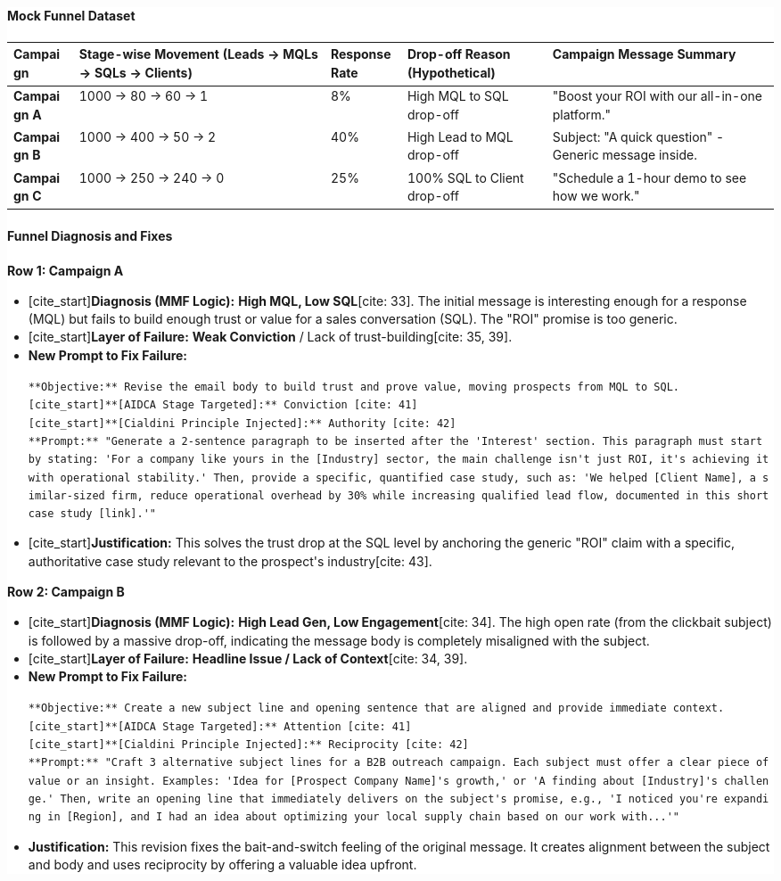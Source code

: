 #### **Mock Funnel Dataset**

| Campaign | Stage-wise Movement (Leads → MQLs → SQLs → Clients) | Response Rate | Drop-off Reason (Hypothetical) | Campaign Message Summary |
| :--- | :--- | :--- | :--- | :--- |
| **Campaign A** | 1000 → 80 → 60 → 1 | 8% | High MQL to SQL drop-off | "Boost your ROI with our all-in-one platform." |
| **Campaign B** | 1000 → 400 → 50 → 2 | 40% | High Lead to MQL drop-off | Subject: "A quick question" - Generic message inside. |
| **Campaign C** | 1000 → 250 → 240 → 0 | 25% | 100% SQL to Client drop-off | "Schedule a 1-hour demo to see how we work." |

#### **Funnel Diagnosis and Fixes**

**Row 1: Campaign A**

  * [cite\_start]**Diagnosis (MMF Logic):** **High MQL, Low SQL**[cite: 33]. The initial message is interesting enough for a response (MQL) but fails to build enough trust or value for a sales conversation (SQL). The "ROI" promise is too generic.
  * [cite\_start]**Layer of Failure:** **Weak Conviction** / Lack of trust-building[cite: 35, 39].
  * **New Prompt to Fix Failure:**
    ```prompt
    **Objective:** Revise the email body to build trust and prove value, moving prospects from MQL to SQL.
    [cite_start]**[AIDCA Stage Targeted]:** Conviction [cite: 41]
    [cite_start]**[Cialdini Principle Injected]:** Authority [cite: 42]
    **Prompt:** "Generate a 2-sentence paragraph to be inserted after the 'Interest' section. This paragraph must start by stating: 'For a company like yours in the [Industry] sector, the main challenge isn't just ROI, it's achieving it with operational stability.' Then, provide a specific, quantified case study, such as: 'We helped [Client Name], a similar-sized firm, reduce operational overhead by 30% while increasing qualified lead flow, documented in this short case study [link].'"
    ```
  * [cite\_start]**Justification:** This solves the trust drop at the SQL level by anchoring the generic "ROI" claim with a specific, authoritative case study relevant to the prospect's industry[cite: 43].

**Row 2: Campaign B**

  * [cite\_start]**Diagnosis (MMF Logic):** **High Lead Gen, Low Engagement**[cite: 34]. The high open rate (from the clickbait subject) is followed by a massive drop-off, indicating the message body is completely misaligned with the subject.
  * [cite\_start]**Layer of Failure:** **Headline Issue / Lack of Context**[cite: 34, 39].
  * **New Prompt to Fix Failure:**
    ```prompt
    **Objective:** Create a new subject line and opening sentence that are aligned and provide immediate context.
    [cite_start]**[AIDCA Stage Targeted]:** Attention [cite: 41]
    [cite_start]**[Cialdini Principle Injected]:** Reciprocity [cite: 42]
    **Prompt:** "Craft 3 alternative subject lines for a B2B outreach campaign. Each subject must offer a clear piece of value or an insight. Examples: 'Idea for [Prospect Company Name]'s growth,' or 'A finding about [Industry]'s challenge.' Then, write an opening line that immediately delivers on the subject's promise, e.g., 'I noticed you're expanding in [Region], and I had an idea about optimizing your local supply chain based on our work with...'"
    ```
  * **Justification:** This revision fixes the bait-and-switch feeling of the original message. It creates alignment between the subject and body and uses reciprocity by offering a valuable idea upfront.
